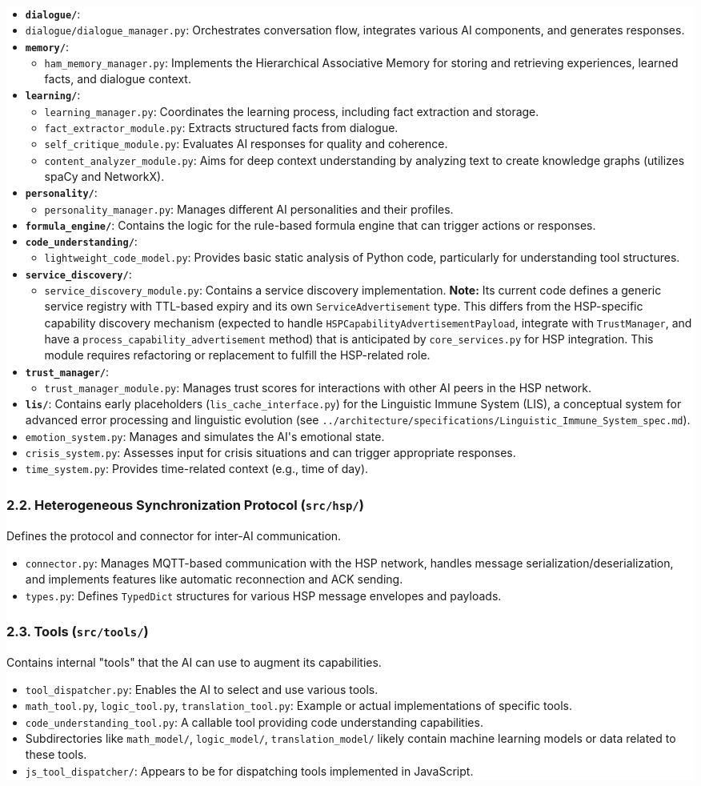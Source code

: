 *   **`dialogue/`**:
*   `dialogue/dialogue_manager.py`: Orchestrates conversation flow, integrates various AI components, and generates responses.
*   **`memory/`**:
    *   `ham_memory_manager.py`: Implements the Hierarchical Associative Memory for storing and retrieving experiences, learned facts, and dialogue context.
*   **`learning/`**:
    *   `learning_manager.py`: Coordinates the learning process, including fact extraction and storage.
    *   `fact_extractor_module.py`: Extracts structured facts from dialogue.
    *   `self_critique_module.py`: Evaluates AI responses for quality and coherence.
    *   `content_analyzer_module.py`: Aims for deep context understanding by analyzing text to create knowledge graphs (utilizes spaCy and NetworkX).
*   **`personality/`**:
    *   `personality_manager.py`: Manages different AI personalities and their profiles.
*   **`formula_engine/`**: Contains the logic for the rule-based formula engine that can trigger actions or responses.
*   **`code_understanding/`**:
    *   `lightweight_code_model.py`: Provides basic static analysis of Python code, particularly for understanding tool structures.
*   **`service_discovery/`**:
    *   `service_discovery_module.py`: Contains a service discovery implementation. **Note:** Its current code defines a generic service registry with TTL-based expiry and its own `ServiceAdvertisement` type. This differs from the HSP-specific capability discovery mechanism (expected to handle `HSPCapabilityAdvertisementPayload`, integrate with `TrustManager`, and have a `process_capability_advertisement` method) that is anticipated by `core_services.py` for HSP integration. This module requires refactoring or replacement to fulfill the HSP-related role.
*   **`trust_manager/`**:
    *   `trust_manager_module.py`: Manages trust scores for interactions with other AI peers in the HSP network.
*   **`lis/`**: Contains early placeholders (`lis_cache_interface.py`) for the Linguistic Immune System (LIS), a conceptual system for advanced error processing and linguistic evolution (see `../architecture/specifications/Linguistic_Immune_System_spec.md`).
*   `emotion_system.py`: Manages and simulates the AI's emotional state.
*   `crisis_system.py`: Assesses input for crisis situations and can trigger appropriate responses.
*   `time_system.py`: Provides time-related context (e.g., time of day).

### 2.2. Heterogeneous Synchronization Protocol (`src/hsp/`)

Defines the protocol and connector for inter-AI communication.

*   `connector.py`: Manages MQTT-based communication with the HSP network, handles message serialization/deserialization, and implements features like automatic reconnection and ACK sending.
*   `types.py`: Defines `TypedDict` structures for various HSP message envelopes and payloads.

### 2.3. Tools (`src/tools/`)

Contains internal "tools" that the AI can use to augment its capabilities.

*   `tool_dispatcher.py`: Enables the AI to select and use various tools.
*   `math_tool.py`, `logic_tool.py`, `translation_tool.py`: Example or actual implementations of specific tools.
*   `code_understanding_tool.py`: A callable tool providing code understanding capabilities.
*   Subdirectories like `math_model/`, `logic_model/`, `translation_model/` likely contain machine learning models or data related to these tools.
*   `js_tool_dispatcher/`: Appears to be for dispatching tools implemented in JavaScript.
